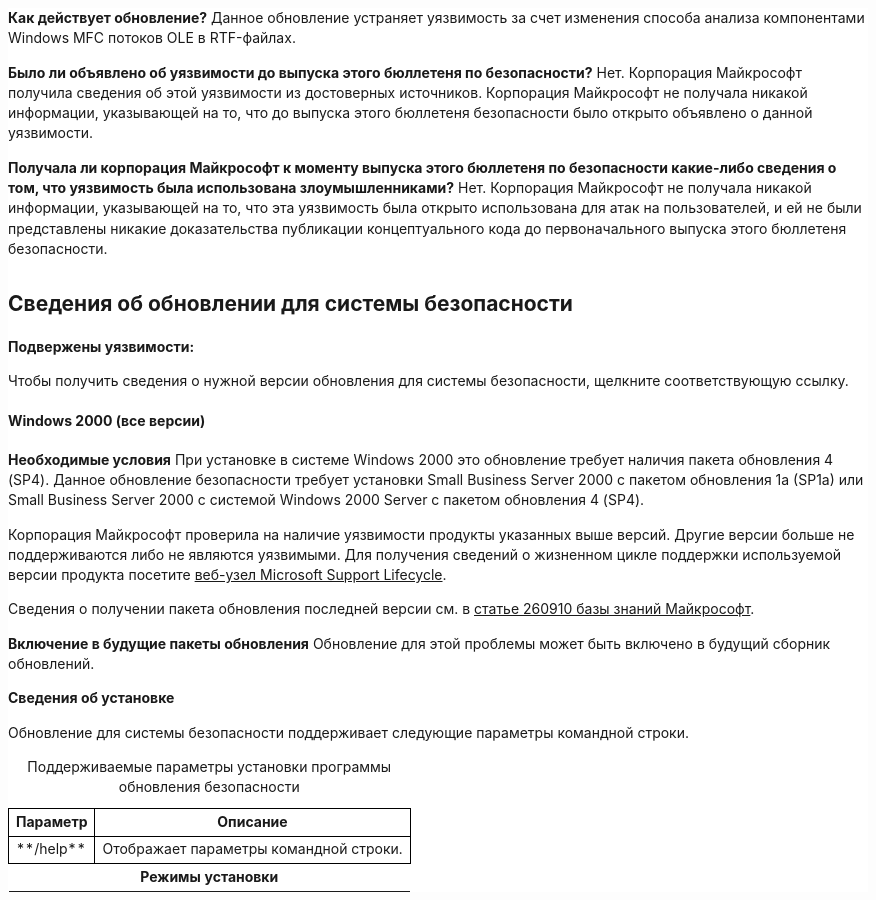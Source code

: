 **Как действует обновление?**
Данное обновление устраняет уязвимость за счет изменения способа анализа компонентами Windows MFC потоков OLE в RTF-файлах.

**Было ли объявлено об уязвимости до выпуска этого бюллетеня по безопасности?**
Нет. Корпорация Майкрософт получила сведения об этой уязвимости из достоверных источников. Корпорация Майкрософт не получала никакой информации, указывающей на то, что до выпуска этого бюллетеня безопасности было открыто объявлено о данной уязвимости.

**Получала ли корпорация Майкрософт к моменту выпуска этого бюллетеня по безопасности какие-либо сведения о том, что уязвимость была использована злоумышленниками?**
Нет. Корпорация Майкрософт не получала никакой информации, указывающей на то, что эта уязвимость была открыто использована для атак на пользователей, и ей не были представлены никакие доказательства публикации концептуального кода до первоначального выпуска этого бюллетеня безопасности.

Сведения об обновлении для системы безопасности
-----------------------------------------------

<span></span>
**Подвержены уязвимости:**

Чтобы получить сведения о нужной версии обновления для системы безопасности, щелкните соответствующую ссылку.

#### Windows 2000 (все версии)

**Необходимые условия**
При установке в системе Windows 2000 это обновление требует наличия пакета обновления 4 (SP4). Данное обновление безопасности требует установки Small Business Server 2000 с пакетом обновления 1a (SP1a) или Small Business Server 2000 с системой Windows 2000 Server с пакетом обновления 4 (SP4).

Корпорация Майкрософт проверила на наличие уязвимости продукты указанных выше версий. Другие версии больше не поддерживаются либо не являются уязвимыми. Для получения сведений о жизненном цикле поддержки используемой версии продукта посетите [веб-узел Microsoft Support Lifecycle](http://go.microsoft.com/fwlink/?linkid=21742).

Сведения о получении пакета обновления последней версии см. в [статье 260910 базы знаний Майкрософт](http://support.microsoft.com/kb/260910).

**Включение в будущие пакеты обновления**
Обновление для этой проблемы может быть включено в будущий сборник обновлений.

**Сведения об установке**

Обновление для системы безопасности поддерживает следующие параметры командной строки.

<table class="dataTable">
<caption>
Поддерживаемые параметры установки программы обновления безопасности
</caption>
<tr class="thead">
<th style="border:1px solid black;" >
Параметр
</th>
<th style="border:1px solid black;" >
Описание
</th>
</tr>
<tr>
<td style="border:1px solid black;">
**/help**
</td>
<td style="border:1px solid black;">
Отображает параметры командной строки.
</td>
</tr>
<tr>
<th colspan="2">
Режимы установки